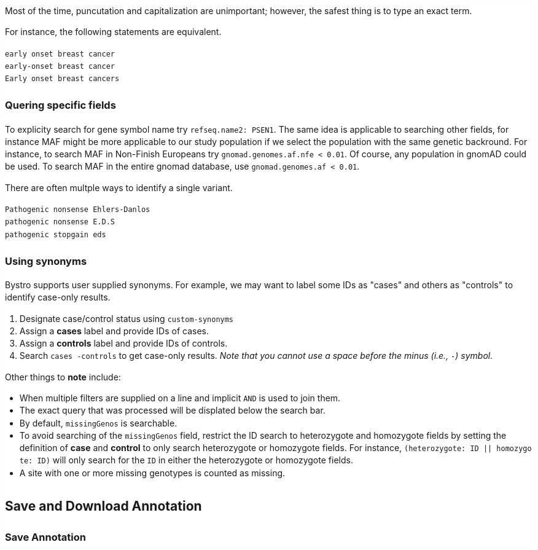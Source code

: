 Most of the time, puncutation and capitalization are unimportant; however, the
safest thing is to type an exact term.

For instance, the following statements are equivalent.

```text
early onset breast cancer
early-onset breast cancer
Early onset breast cancers
```

### Quering specific fields

To explicity search for gene symbol name try `refseq.name2: PSEN1`. The same
idea is applicable to searching other fields, for instance MAF might be more
applicable to our study population if we select the population with the same
genetic backround. For instance, to search MAF in Non-Finish Europeans try
`gnomad.genomes.af.nfe < 0.01`. Of course, any population in gnomAD could be
used. To search MAF in the entire gnomad database, use
`gnomad.genomes.af < 0.01`.

There are often multple ways to identify a single variant.

```text
Pathogenic nonsense Ehlers-Danlos
pathogenic nonsense E.D.S
pathogenic stopgain eds
```

### Using synonyms

Bystro supports user supplied synonyms. For example, we may want to label
some IDs as "cases" and others as "controls" to identify case-only results.

1. Designate case/control status using `custom-synonyms`
2. Assign a **cases** label and provide IDs of cases.
3. Assign a **controls** label and provide IDs of controls.
4. Search `cases -controls` to get case-only results. _Note that you cannot use a space before the minus (i.e., `-`) symbol._

Other things to **note** include:

-   When multiple filters are supplied on a line and implicit `AND` is used to join them.
-   The exact query that was processed will be displated below the search bar.
-   By default, `missingGenos` is searchable.
-   To avoid searching of the `missingGenos` field, restrict the ID search to heterozygote and homozygote fields by setting the definition of **case** and **control** to only search heterozygote or homozygote fields. For instance, `(heterozygote: ID || homozygote: ID)` will only search for the `ID` in either the heterozygote or homozygote fields.
-   A site with one or more missing genotypes is counted as missing.

## Save and Download Annotation

### Save Annotation
